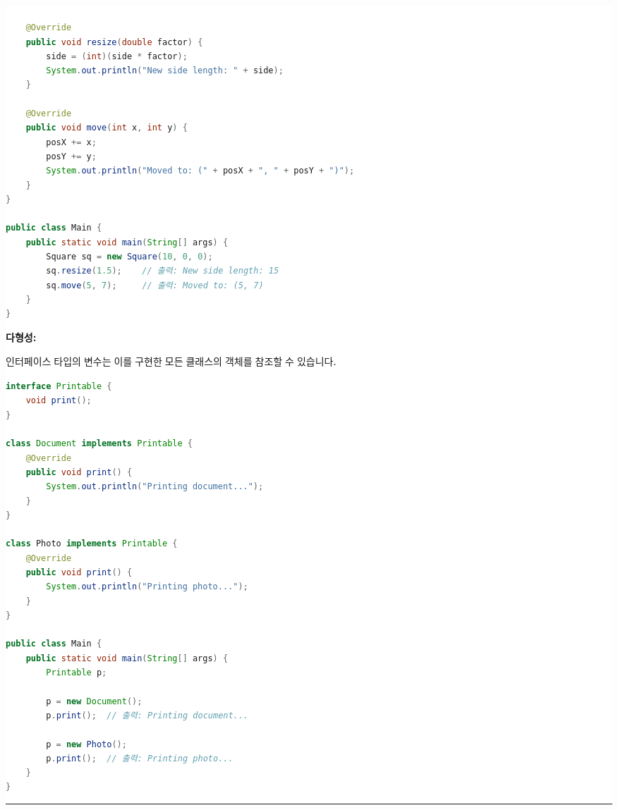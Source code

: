 ```java

    @Override
    public void resize(double factor) {
        side = (int)(side * factor);
        System.out.println("New side length: " + side);
    }

    @Override
    public void move(int x, int y) {
        posX += x;
        posY += y;
        System.out.println("Moved to: (" + posX + ", " + posY + ")");
    }
}

public class Main {
    public static void main(String[] args) {
        Square sq = new Square(10, 0, 0);
        sq.resize(1.5);    // 출력: New side length: 15
        sq.move(5, 7);     // 출력: Moved to: (5, 7)
    }
}

```

**다형성:**

인터페이스 타입의 변수는 이를 구현한 모든 클래스의 객체를 참조할 수 있습니다.

```java
interface Printable {
    void print();
}

class Document implements Printable {
    @Override
    public void print() {
        System.out.println("Printing document...");
    }
}

class Photo implements Printable {
    @Override
    public void print() {
        System.out.println("Printing photo...");
    }
}

public class Main {
    public static void main(String[] args) {
        Printable p;

        p = new Document();
        p.print();  // 출력: Printing document...

        p = new Photo();
        p.print();  // 출력: Printing photo...
    }
}
```

---